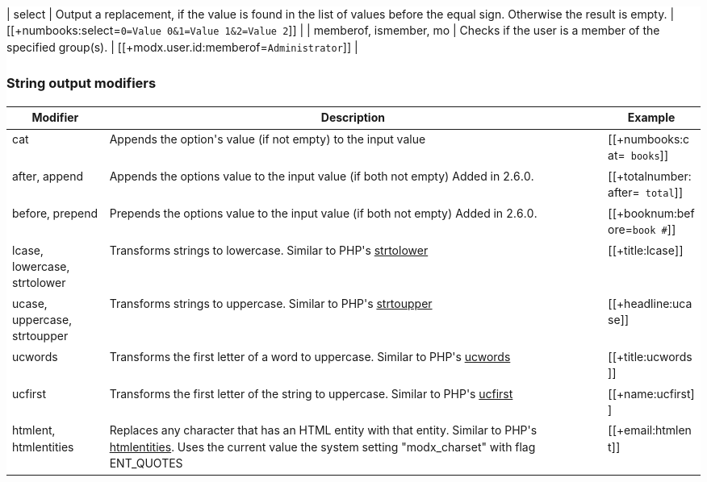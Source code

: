  | select                                                       | Output a replacement, if the value is found in the list of values before the equal sign. Otherwise the result is empty. | \[\[+numbooks:select=`0=Value 0&1=Value 1&2=Value 2`\]\]                                                   |
 | memberof, ismember, mo                                       | Checks if the user is a member of the specified group(s).                                                               | \[\[+modx.user.id:memberof=`Administrator`\]\]                                                             |

### String output modifiers

 | Modifier                                                                                                                                                                                  | Description                                                                                                                                                                                                                                                                        | Example                                        |
 | ----------------------------------------------------------------------------------------------------------------------------------------------------------------------------------------- | ---------------------------------------------------------------------------------------------------------------------------------------------------------------------------------------------------------------------------------------------------------------------------------- | ---------------------------------------------- |
 | cat                                                                                                                                                                                       | Appends the option's value (if not empty) to the input value                                                                                                                                                                                                                       | \[\[+numbooks:cat=` books`\]\]                 |
 | after, append                                                                                                                                                                             | Appends the options value to the input value (if both not empty) Added in 2.6.0.                                                                                                                                                                                                   | \[\[+totalnumber:after=` total`\]\]            |
 | before, prepend                                                                                                                                                                           | Prepends the options value to the input value (if both not empty) Added in 2.6.0.                                                                                                                                                                                                  | \[\[+booknum:before=`book #`\]\]               |
 | lcase, lowercase, strtolower                                                                                                                                                              | Transforms strings to lowercase. Similar to PHP's [strtolower](http://www.php.net/manual/en/function.strtolower.php)                                                                                                                                                               | \[\[+title:lcase\]\]                           |
 | ucase, uppercase, strtoupper                                                                                                                                                              | Transforms strings to uppercase. Similar to PHP's [strtoupper](http://www.php.net/manual/en/function.strtoupper.php)                                                                                                                                                               | \[\[+headline:ucase\]\]                        |
 | ucwords                                                                                                                                                                                   | Transforms the first letter of a word to uppercase. Similar to PHP's [ucwords](http://www.php.net/manual/en/function.ucwords.php)                                                                                                                                                  | \[\[+title:ucwords\]\]                         |
 | ucfirst                                                                                                                                                                                   | Transforms the first letter of the string to uppercase. Similar to PHP's [ucfirst](http://www.php.net/manual/en/function.ucfirst.php)                                                                                                                                              | \[\[+name:ucfirst\]\]                          |
 | htmlent, htmlentities                                                                                                                                                                     | Replaces any character that has an HTML entity with that entity. Similar to PHP's [htmlentities](http://www.php.net/manual/en/function.htmlentities.php). Uses the current value the system setting "modx\_charset" with flag ENT\_QUOTES                                          | \[\[+email:htmlent\]\]                         |